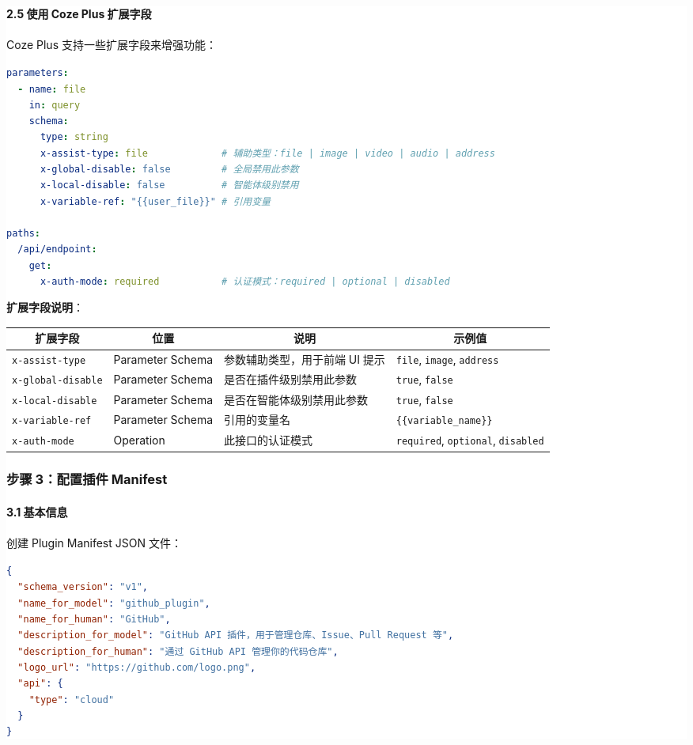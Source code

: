 #### 2.5 使用 Coze Plus 扩展字段

Coze Plus 支持一些扩展字段来增强功能：

```yaml
parameters:
  - name: file
    in: query
    schema:
      type: string
      x-assist-type: file             # 辅助类型：file | image | video | audio | address
      x-global-disable: false         # 全局禁用此参数
      x-local-disable: false          # 智能体级别禁用
      x-variable-ref: "{{user_file}}" # 引用变量

paths:
  /api/endpoint:
    get:
      x-auth-mode: required           # 认证模式：required | optional | disabled
```

**扩展字段说明**：

| 扩展字段 | 位置 | 说明 | 示例值 |
|---------|------|------|--------|
| `x-assist-type` | Parameter Schema | 参数辅助类型，用于前端 UI 提示 | `file`, `image`, `address` |
| `x-global-disable` | Parameter Schema | 是否在插件级别禁用此参数 | `true`, `false` |
| `x-local-disable` | Parameter Schema | 是否在智能体级别禁用此参数 | `true`, `false` |
| `x-variable-ref` | Parameter Schema | 引用的变量名 | `{{variable_name}}` |
| `x-auth-mode` | Operation | 此接口的认证模式 | `required`, `optional`, `disabled` |

### 步骤 3：配置插件 Manifest

#### 3.1 基本信息

创建 Plugin Manifest JSON 文件：

```json
{
  "schema_version": "v1",
  "name_for_model": "github_plugin",
  "name_for_human": "GitHub",
  "description_for_model": "GitHub API 插件，用于管理仓库、Issue、Pull Request 等",
  "description_for_human": "通过 GitHub API 管理你的代码仓库",
  "logo_url": "https://github.com/logo.png",
  "api": {
    "type": "cloud"
  }
}
```
